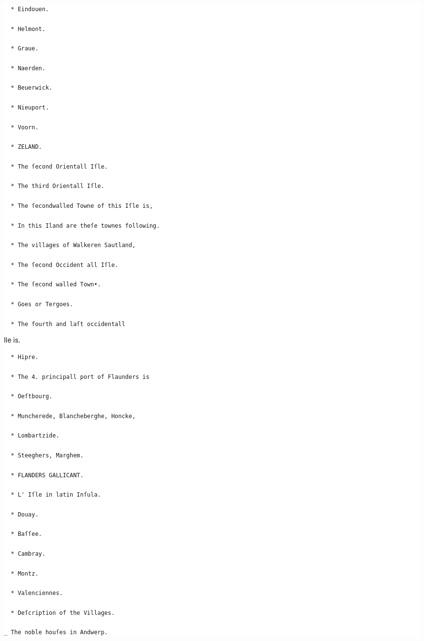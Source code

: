       * Eindouen.

      * Helmont.

      * Graue.

      * Naerden.

      * Beuerwick.

      * Nieuport.

      * Voorn.

      * ZELAND.

      * The ſecond Orientall Iſle.

      * The third Orientall Iſle.

      * The ſecondwalled Towne of this Iſle is,

      * In this Iland are theſe townes following.

      * The villages of Walkeren Sautland,

      * The ſecond Occident all Iſle.

      * The ſecond walled Town•.

      * Goes or Tergoes.

      * The fourth and laſt occidentall
Ile is.

      * Hipre.

      * The 4. principall port of Flaunders is

      * Oeſtbourg.

      * Muncherede, Blancheberghe, Honcke,

      * Lombartzide.

      * Steeghers, Marghem.

      * FLANDERS GALLICANT.

      * L' Iſle in latin Inſula.

      * Douay.

      * Baſſee.

      * Cambray.

      * Montz.

      * Valenciennes.

      * Deſcription of the Villages.

    _ The noble houſes in Andwerp.
